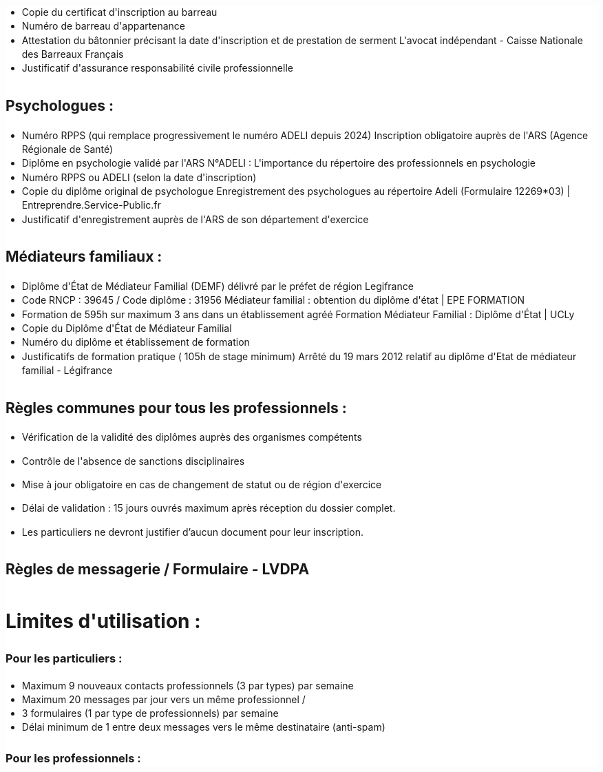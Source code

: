 - Copie du certificat d'inscription au barreau
- Numéro de barreau d'appartenance
- Attestation du bâtonnier précisant la date d'inscription et de prestation de serment L'avocat indépendant - Caisse Nationale des Barreaux Français
- Justificatif d'assurance responsabilité civile professionnelle

## Psychologues :

- Numéro RPPS (qui remplace progressivement le numéro ADELI depuis 2024) Inscription obligatoire auprès de l'ARS (Agence Régionale de Santé)
- Diplôme en psychologie validé par l'ARS N°ADELI : L'importance du répertoire des professionnels en psychologie
- Numéro RPPS ou ADELI (selon la date d'inscription)
- Copie du diplôme original de psychologue Enregistrement des psychologues au répertoire Adeli (Formulaire 12269*03) | Entreprendre.Service-Public.fr
- Justificatif d'enregistrement auprès de l'ARS de son département d'exercice

## Médiateurs familiaux :

- Diplôme d'État de Médiateur Familial (DEMF) délivré par le préfet de région Legifrance
- Code RNCP : 39645 / Code diplôme : 31956 Médiateur familial : obtention du diplôme d'état | EPE FORMATION
- Formation de 595h sur maximum 3 ans dans un établissement agréé Formation Médiateur Familial : Diplôme d'État | UCLy
- Copie du Diplôme d'État de Médiateur Familial
- Numéro du diplôme et établissement de formation
- Justificatifs de formation pratique ( 105h de stage minimum) Arrêté du 19 mars 2012 relatif au diplôme d'Etat de médiateur familial - Légifrance

## Règles communes pour tous les professionnels :
- Vérification de la validité des diplômes auprès des organismes compétents
- Contrôle de l'absence de sanctions disciplinaires
- Mise à jour obligatoire en cas de changement de statut ou de région d'exercice
- Délai de validation : 15 jours ouvrés maximum après réception du dossier complet.

- Les particuliers ne devront justifier d’aucun document pour leur inscription. 

## Règles de messagerie / Formulaire - LVDPA

# Limites d'utilisation :

### Pour les particuliers :

- Maximum 9 nouveaux contacts professionnels (3 par types) par semaine
- Maximum 20 messages par jour vers un même professionnel / 
- 3 formulaires (1 par type de professionnels) par semaine
- Délai minimum de 1 entre deux messages vers le même destinataire (anti-spam)

### Pour les professionnels :
